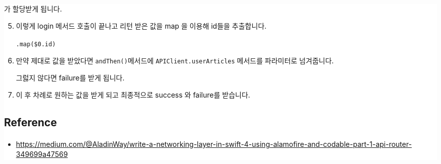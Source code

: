    가 할당받게 됩니다.

5. 이렇게 login 메서드 호출이 끝나고 리턴 받은 값을 map 을 이용해 id들을 추출합니다.

   `.map($0.id)`

6. 만약 제대로 값을 받았다면 `andThen()`메서드에 `APIClient.userArticles` 메서드를 파라미터로 넘겨줍니다.

    그럻지 않다면 failure를 받게 됩니다.

7. 이 후 차례로 원하는 값을 받게 되고 최종적으로 success 와 failure를 받습니다.

## Reference

* https://medium.com/@AladinWay/write-a-networking-layer-in-swift-4-using-alamofire-and-codable-part-1-api-router-349699a47569

